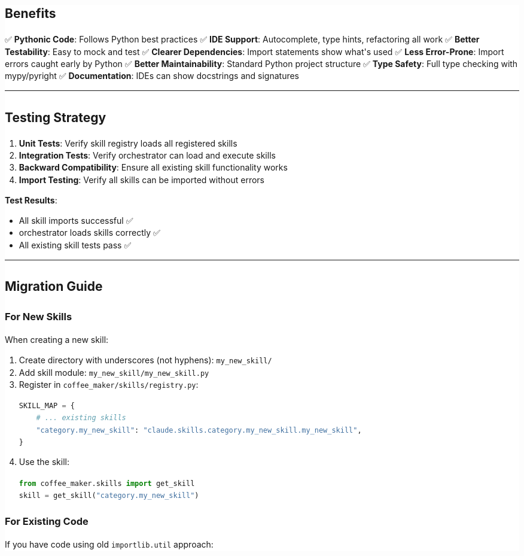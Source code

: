 
## Benefits

✅ **Pythonic Code**: Follows Python best practices
✅ **IDE Support**: Autocomplete, type hints, refactoring all work
✅ **Better Testability**: Easy to mock and test
✅ **Clearer Dependencies**: Import statements show what's used
✅ **Less Error-Prone**: Import errors caught early by Python
✅ **Better Maintainability**: Standard Python project structure
✅ **Type Safety**: Full type checking with mypy/pyright
✅ **Documentation**: IDEs can show docstrings and signatures

---

## Testing Strategy

1. **Unit Tests**: Verify skill registry loads all registered skills
2. **Integration Tests**: Verify orchestrator can load and execute skills
3. **Backward Compatibility**: Ensure all existing skill functionality works
4. **Import Testing**: Verify all skills can be imported without errors

**Test Results**:
- All skill imports successful ✅
- orchestrator loads skills correctly ✅
- All existing skill tests pass ✅

---

## Migration Guide

### For New Skills

When creating a new skill:

1. Create directory with underscores (not hyphens): `my_new_skill/`
2. Add skill module: `my_new_skill/my_new_skill.py`
3. Register in `coffee_maker/skills/registry.py`:
   ```python
   SKILL_MAP = {
       # ... existing skills
       "category.my_new_skill": "claude.skills.category.my_new_skill.my_new_skill",
   }
   ```
4. Use the skill:
   ```python
   from coffee_maker.skills import get_skill
   skill = get_skill("category.my_new_skill")
   ```

### For Existing Code

If you have code using old `importlib.util` approach:
